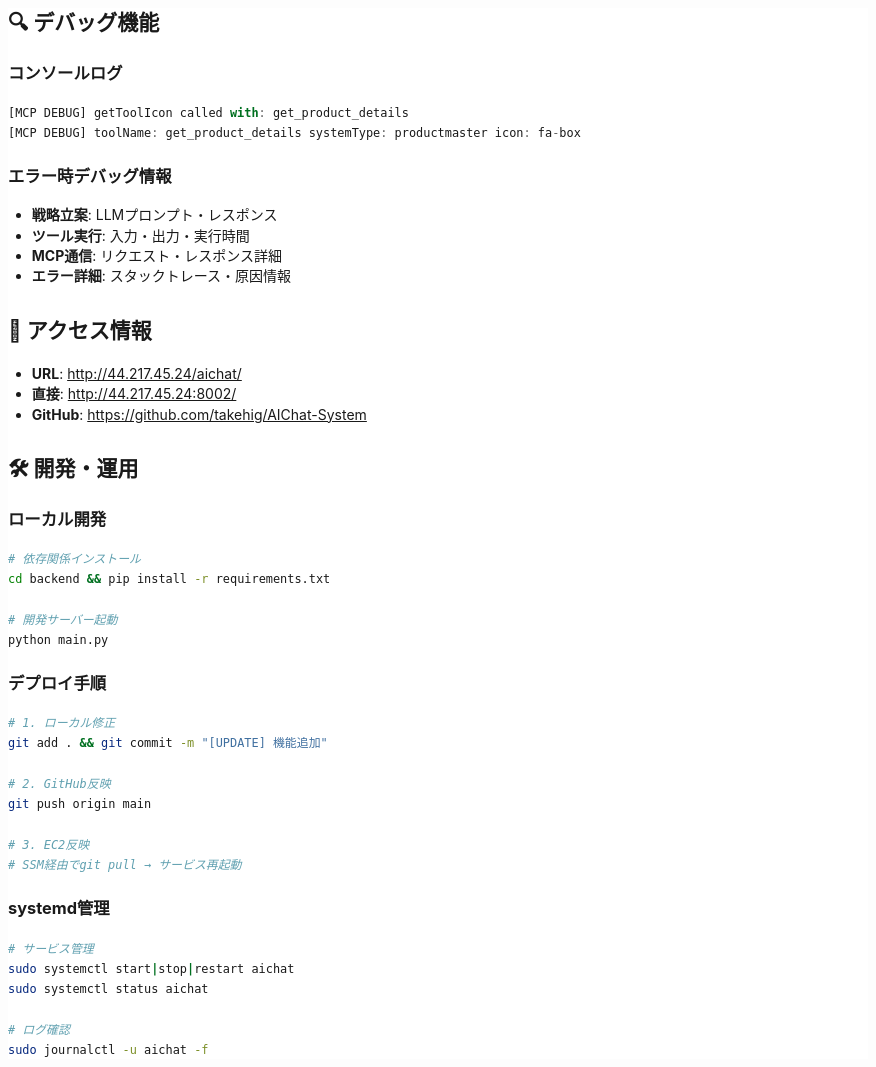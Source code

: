 ## 🔍 デバッグ機能

### コンソールログ
```javascript
[MCP DEBUG] getToolIcon called with: get_product_details
[MCP DEBUG] toolName: get_product_details systemType: productmaster icon: fa-box
```

### エラー時デバッグ情報
- **戦略立案**: LLMプロンプト・レスポンス
- **ツール実行**: 入力・出力・実行時間
- **MCP通信**: リクエスト・レスポンス詳細
- **エラー詳細**: スタックトレース・原因情報

## 🚀 アクセス情報
- **URL**: http://44.217.45.24/aichat/
- **直接**: http://44.217.45.24:8002/
- **GitHub**: https://github.com/takehig/AIChat-System

## 🛠️ 開発・運用

### ローカル開発
```bash
# 依存関係インストール
cd backend && pip install -r requirements.txt

# 開発サーバー起動
python main.py
```

### デプロイ手順
```bash
# 1. ローカル修正
git add . && git commit -m "[UPDATE] 機能追加"

# 2. GitHub反映
git push origin main

# 3. EC2反映
# SSM経由でgit pull → サービス再起動
```

### systemd管理
```bash
# サービス管理
sudo systemctl start|stop|restart aichat
sudo systemctl status aichat

# ログ確認
sudo journalctl -u aichat -f
```
